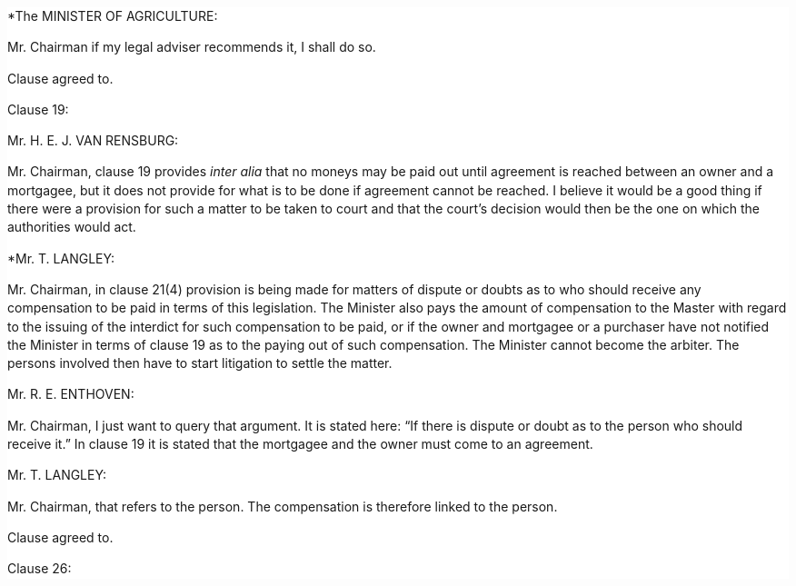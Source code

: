 </speech>

<speech by="#minister_of_agriculture">

<from>*The <person refersTo="hansard_za">MINISTER OF AGRICULTURE</person>:</from>

<p>Mr. Chairman if my legal adviser recommends it, I shall do so.</p>

<p>Clause agreed to.</p>

<p>Clause 19:</p>

</speech>

<speech by="#van_rensburg">

<from>Mr. <person refersTo="hansard_za">H. E. J. VAN RENSBURG</person>:</from>

<p>Mr. Chairman, clause 19 provides <i>inter alia</i> that no moneys may be paid out until agreement is reached between an owner and a mortgagee, but it does not provide for what is to be done if agreement cannot be reached. I believe it would be a good thing if there were a provision for such a matter to be taken to court and that the court&#x2019;s decision would then be the one on which the authorities would act.</p>

</speech>

<speech by="#langley">

<from>*Mr. <person refersTo="hansard_za">T. LANGLEY</person>:</from>

<p>Mr. Chairman, in clause 21(4) provision is being made for matters of dispute or doubts as to who should receive any compensation to be paid in terms of this legislation. The Minister also pays the amount of compensation to the Master with regard to the issuing of the interdict for such compensation to be paid, or if the owner and mortgagee or a purchaser have not notified the Minister in terms of clause 19 as to the paying out of such compensation. The Minister cannot become the arbiter. The persons involved then have to start litigation to settle the matter.</p>

</speech>

<speech by="#enthoven">

<from>Mr. <person refersTo="hansard_za">R. E. ENTHOVEN</person>:</from>

<p>Mr. Chairman, I just want to query that argument. It is stated here: &#x201C;If there is dispute or doubt as to the person who should receive it.&#x201D; In clause 19 it is stated that the mortgagee and the owner must come to an agreement.</p>

</speech>

<speech by="#langley">

<from>Mr. <person refersTo="hansard_za">T. LANGLEY</person>:</from>

<p>Mr. Chairman, that refers to the person. The compensation is therefore linked to the person.</p>

<p>Clause agreed to.</p>

<p>Clause 26:</p>

</speech>

<speech by="#de_villiers">
